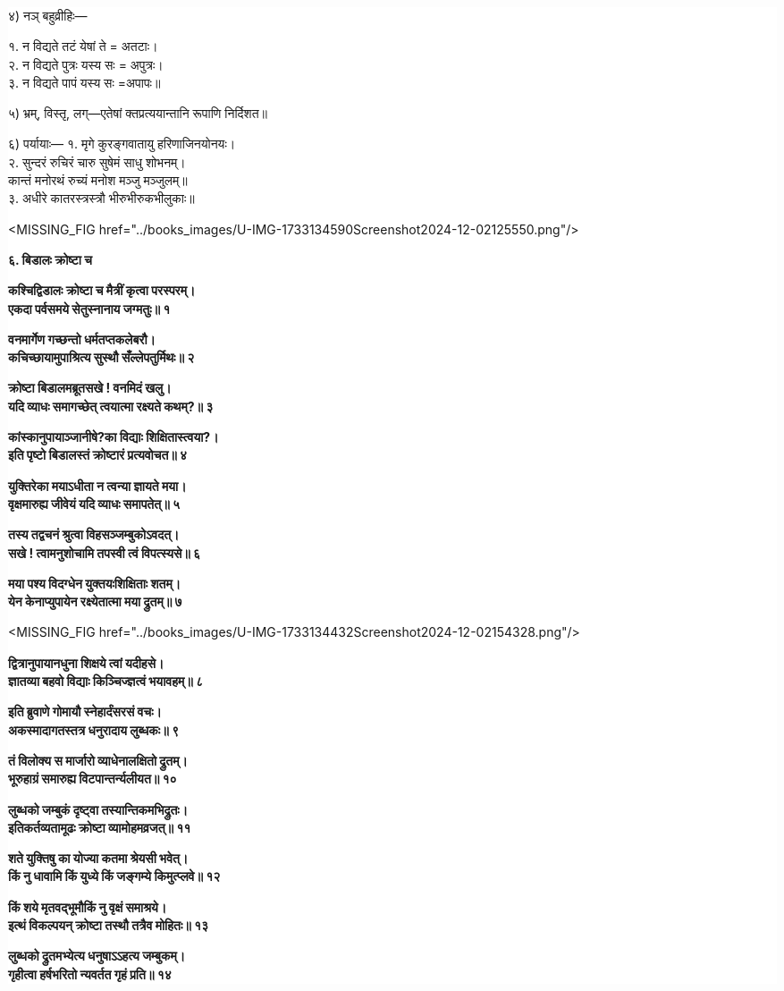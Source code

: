 ४) नञ् बहुव्रीहिः—

१. न विद्यते तटं येषां ते = अतटाः।  
२. न विद्यते पुत्रः यस्य सः = अपुत्रः।  
३. न विद्यते पापं यस्य सः =अपापः॥

५) भ्रम्, विस्तृ, लग्—एतेषां क्तप्रत्ययान्तानि रूपाणि निर्दिशत॥

६) पर्यायाः— १. मृगे कुरङ्गवातायु हरिणाजिनयोनयः।  
          २. सुन्दरं रुचिरं चारु सुषेमं साधु शोभनम्।  
           कान्तं मनोरथं रुच्यं मनोश मञ्जु मञ्जुलम्॥  
          ३. अधीरे कातरस्त्रस्त्रौ भीरुभीरुकभीलुकाः॥

<MISSING_FIG href="../books_images/U-IMG-1733134590Screenshot2024-12-02125550.png"/>

**६. बिडालः क्रोष्टा च**

**कश्चिद्विडालः क्रोष्टा च मैत्रीं कृत्वा परस्परम्।  
एकदा पर्वसमये सेतुस्नानाय जग्मतुः॥           १**

**वनमार्गेण गच्छन्तो धर्मतप्तकलेबरौ।  
कचिच्छायामुपाश्रित्य सुस्थौ सँल्लेपतुर्मिथः॥       २**

**क्रोष्टा बिडालमब्रूतसखे ! वनमिदं खलु।  
यदि व्याधः समागच्छेत् त्वयात्मा रक्ष्यते कथम्?॥   ३**

**कांस्कानुपायाञ्जानीषे?का विद्याः शिक्षितास्त्वया?।  
इति पृष्टो बिडालस्तं क्रोष्टारं प्रत्यवोचत॥         ४**

**युक्तिरेका मयाऽधीता न त्वन्या ज्ञायते मया।  
वृक्षमारुह्य जीवेयं यदि व्याधः समापतेत्॥        ५**

**तस्य तद्वचनं श्रुत्वा विहसञ्जम्बुकोऽवदत्।  
सखे ! त्वामनुशोचामि तपस्वी त्वं विपत्स्यसे॥     ६**

**मया पश्य विदग्धेन युक्तयःशिक्षिताः शतम्।  
येन केनाप्युपायेन रक्ष्येतात्मा मया द्रुतम्॥        ७**

<MISSING_FIG href="../books_images/U-IMG-1733134432Screenshot2024-12-02154328.png"/>

**द्वित्रानुपायानधुना शिक्षये त्वां यदीहसे।  
ज्ञातव्या बहवो विद्याः किञ्चिज्ज्ञत्वं भयावहम्॥     ८**

**इति ब्रुवाणे गोमायौ स्नेहार्दंसरसं वचः।  
अकस्मादागतस्तत्र धनुरादाय लुब्धकः॥         ९**

**तं विलोक्य स मार्जारो व्याधेनालक्षितो द्रुतम्।  
भूरुहाग्रं समारुह्य विटपान्तर्न्यलीयत॥        १०**

**लुब्धको जम्बुकं दृष्ट्वा तस्यान्तिकमभिद्रुतः।  
इतिकर्तव्यतामूढः क्रोष्टा व्यामोहमव्रजत्॥      ११**

**शते युक्तिषु का योज्या कतमा श्रेयसी भवेत्।  
किं नु धावामि किं युध्ये किं जङ्गम्ये किमुत्प्लवे॥ १२**

**किं शये मृतवद्भूमौकिं नु वृक्षं समाश्रये।  
इत्थं विकल्पयन् क्रोष्टा तस्थौ तत्रैव मोहितः॥    १३**

**लुब्धको द्रुतमभ्येत्य धनुषाऽऽहत्य जम्बुकम्।  
गृहीत्वा हर्षभरितो न्यवर्तत गृहं प्रति॥        १४**
